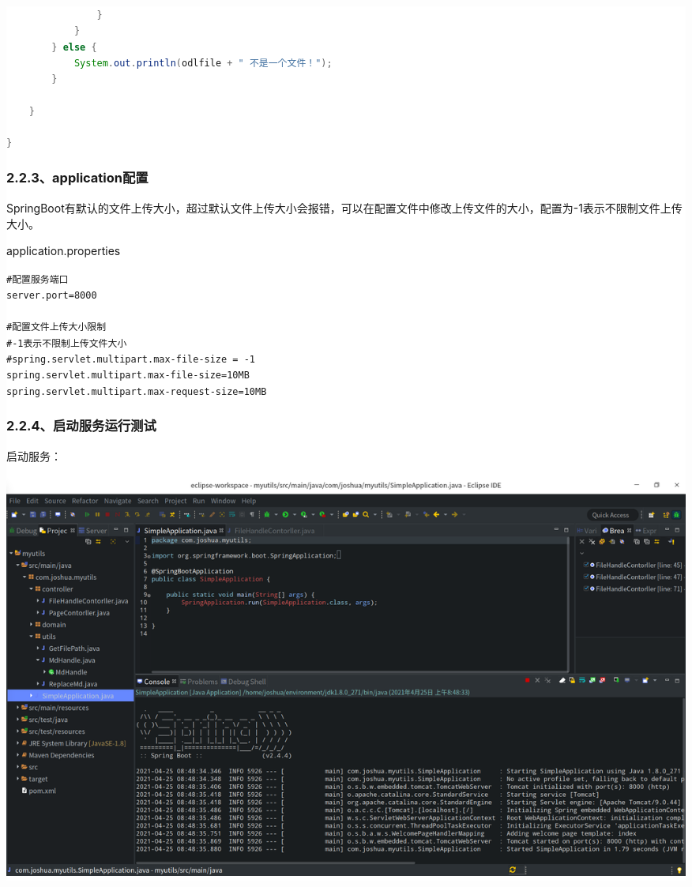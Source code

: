 ```java
				}
			}
		} else {
			System.out.println(odlfile + " 不是一个文件！");
		}

	}

}

```



### 2.2.3、application配置

​		SpringBoot有默认的文件上传大小，超过默认文件上传大小会报错，可以在配置文件中修改上传文件的大小，配置为-1表示不限制文件上传大小。

application.properties

```properties
#配置服务端口
server.port=8000

#配置文件上传大小限制
#-1表示不限制上传文件大小
#spring.servlet.multipart.max-file-size = -1
spring.servlet.multipart.max-file-size=10MB
spring.servlet.multipart.max-request-size=10MB
```



### 2.2.4、启动服务运行测试

启动服务：

![image-20210425084901590](img/image-20210425084901590.png)
